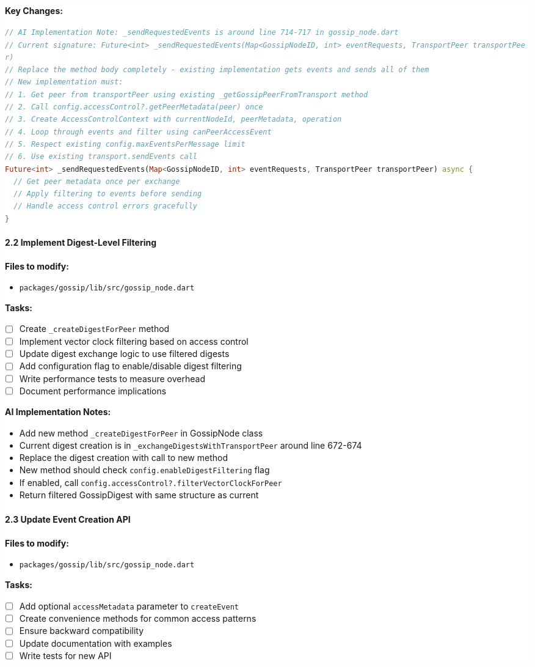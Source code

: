 **Key Changes:**
```dart
// AI Implementation Note: _sendRequestedEvents is around line 714-717 in gossip_node.dart
// Current signature: Future<int> _sendRequestedEvents(Map<GossipNodeID, int> eventRequests, TransportPeer transportPeer)
// Replace the method body completely - existing implementation gets events and sends all of them
// New implementation must:
// 1. Get peer from transportPeer using existing _getGossipPeerFromTransport method
// 2. Call config.accessControl?.getPeerMetadata(peer) once
// 3. Create AccessControlContext with currentNodeId, peerMetadata, operation
// 4. Loop through events and filter using canPeerAccessEvent
// 5. Respect existing config.maxEventsPerMessage limit
// 6. Use existing transport.sendEvents call
Future<int> _sendRequestedEvents(Map<GossipNodeID, int> eventRequests, TransportPeer transportPeer) async {
  // Get peer metadata once per exchange
  // Apply filtering to events before sending  
  // Handle access control errors gracefully
}
```

#### 2.2 Implement Digest-Level Filtering

**Files to modify:**
- `packages/gossip/lib/src/gossip_node.dart`

**Tasks:**
- [ ] Create `_createDigestForPeer` method
- [ ] Implement vector clock filtering based on access control  
- [ ] Update digest exchange logic to use filtered digests
- [ ] Add configuration flag to enable/disable digest filtering
- [ ] Write performance tests to measure overhead
- [ ] Document performance implications

**AI Implementation Notes:**
- Add new method `_createDigestForPeer` in GossipNode class
- Current digest creation is in `_exchangeDigestsWithTransportPeer` around line 672-674
- Replace the digest creation with call to new method
- New method should check `config.enableDigestFiltering` flag
- If enabled, call `config.accessControl?.filterVectorClockForPeer`  
- Return filtered GossipDigest with same structure as current

#### 2.3 Update Event Creation API

**Files to modify:**
- `packages/gossip/lib/src/gossip_node.dart`

**Tasks:**
- [ ] Add optional `accessMetadata` parameter to `createEvent`
- [ ] Create convenience methods for common access patterns
- [ ] Ensure backward compatibility
- [ ] Update documentation with examples
- [ ] Write tests for new API
